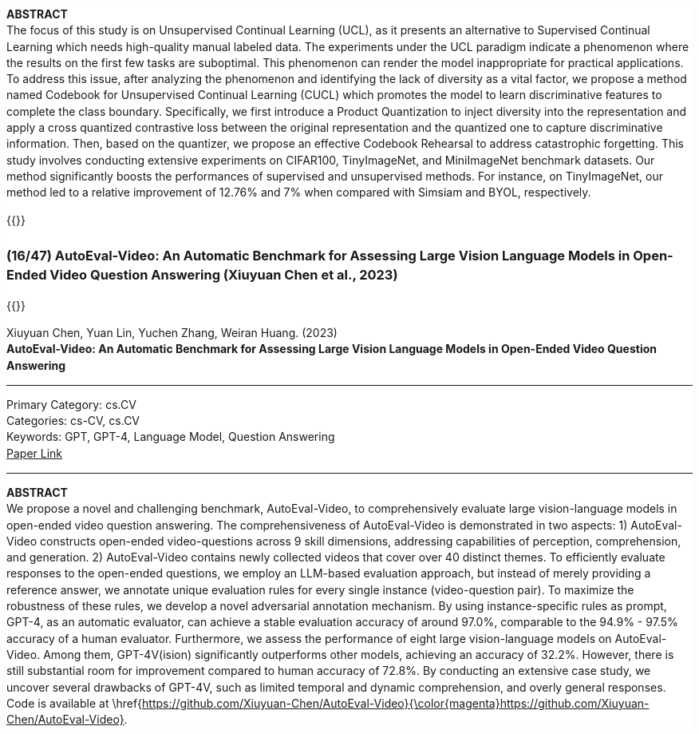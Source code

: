 

**ABSTRACT**  
The focus of this study is on Unsupervised Continual Learning (UCL), as it presents an alternative to Supervised Continual Learning which needs high-quality manual labeled data. The experiments under the UCL paradigm indicate a phenomenon where the results on the first few tasks are suboptimal. This phenomenon can render the model inappropriate for practical applications. To address this issue, after analyzing the phenomenon and identifying the lack of diversity as a vital factor, we propose a method named Codebook for Unsupervised Continual Learning (CUCL) which promotes the model to learn discriminative features to complete the class boundary. Specifically, we first introduce a Product Quantization to inject diversity into the representation and apply a cross quantized contrastive loss between the original representation and the quantized one to capture discriminative information. Then, based on the quantizer, we propose an effective Codebook Rehearsal to address catastrophic forgetting. This study involves conducting extensive experiments on CIFAR100, TinyImageNet, and MiniImageNet benchmark datasets. Our method significantly boosts the performances of supervised and unsupervised methods. For instance, on TinyImageNet, our method led to a relative improvement of 12.76% and 7% when compared with Simsiam and BYOL, respectively.

{{</citation>}}


### (16/47) AutoEval-Video: An Automatic Benchmark for Assessing Large Vision Language Models in Open-Ended Video Question Answering (Xiuyuan Chen et al., 2023)

{{<citation>}}

Xiuyuan Chen, Yuan Lin, Yuchen Zhang, Weiran Huang. (2023)  
**AutoEval-Video: An Automatic Benchmark for Assessing Large Vision Language Models in Open-Ended Video Question Answering**  

---
Primary Category: cs.CV  
Categories: cs-CV, cs.CV  
Keywords: GPT, GPT-4, Language Model, Question Answering  
[Paper Link](http://arxiv.org/abs/2311.14906v1)  

---


**ABSTRACT**  
We propose a novel and challenging benchmark, AutoEval-Video, to comprehensively evaluate large vision-language models in open-ended video question answering. The comprehensiveness of AutoEval-Video is demonstrated in two aspects: 1) AutoEval-Video constructs open-ended video-questions across 9 skill dimensions, addressing capabilities of perception, comprehension, and generation. 2) AutoEval-Video contains newly collected videos that cover over 40 distinct themes. To efficiently evaluate responses to the open-ended questions, we employ an LLM-based evaluation approach, but instead of merely providing a reference answer, we annotate unique evaluation rules for every single instance (video-question pair). To maximize the robustness of these rules, we develop a novel adversarial annotation mechanism. By using instance-specific rules as prompt, GPT-4, as an automatic evaluator, can achieve a stable evaluation accuracy of around 97.0\%, comparable to the 94.9\% - 97.5\% accuracy of a human evaluator. Furthermore, we assess the performance of eight large vision-language models on AutoEval-Video. Among them, GPT-4V(ision) significantly outperforms other models, achieving an accuracy of 32.2\%. However, there is still substantial room for improvement compared to human accuracy of 72.8\%. By conducting an extensive case study, we uncover several drawbacks of GPT-4V, such as limited temporal and dynamic comprehension, and overly general responses. Code is available at \href{https://github.com/Xiuyuan-Chen/AutoEval-Video}{\color{magenta}https://github.com/Xiuyuan-Chen/AutoEval-Video}.
